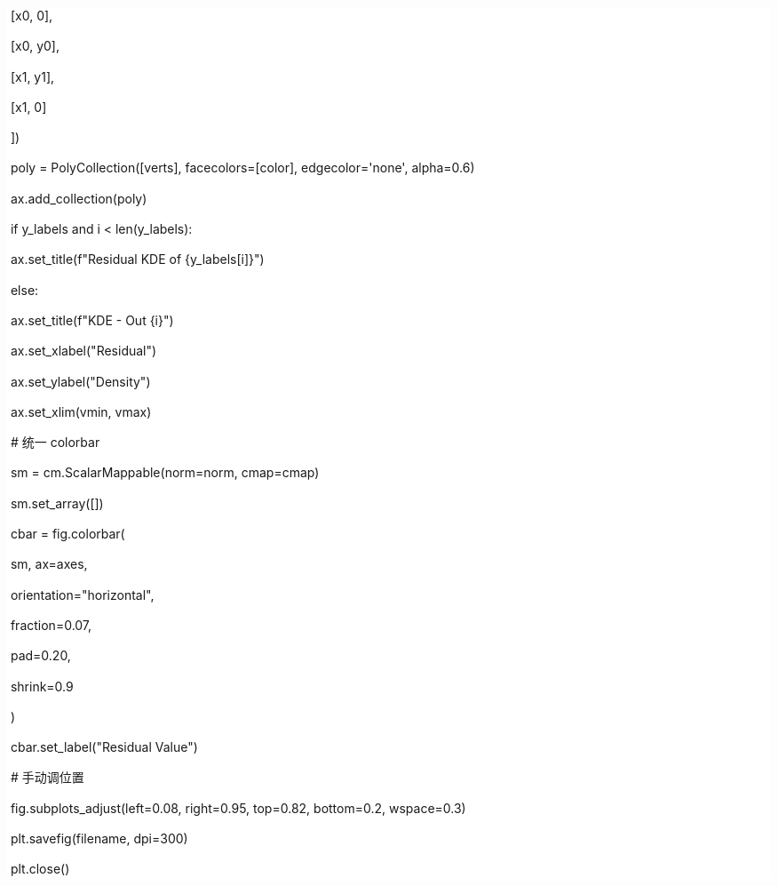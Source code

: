 ​                [x0, 0],

​                [x0, y0],

​                [x1, y1],

​                [x1, 0]

​            ])

​            poly = PolyCollection([verts], facecolors=[color], edgecolor='none', alpha=0.6)

​            ax.add_collection(poly)



​        if y_labels and i < len(y_labels):

​            ax.set_title(f"Residual KDE of {y_labels[i]}")

​        else:

​            ax.set_title(f"KDE - Out {i}")



​        ax.set_xlabel("Residual")

​        ax.set_ylabel("Density")

​        ax.set_xlim(vmin, vmax)



​    \# 统一 colorbar

​    sm = cm.ScalarMappable(norm=norm, cmap=cmap)

​    sm.set_array([])

​    cbar = fig.colorbar(

​        sm, ax=axes,

​        orientation="horizontal",

​        fraction=0.07,

​        pad=0.20,

​        shrink=0.9

​    )

​    cbar.set_label("Residual Value")



​    \# 手动调位置

​    fig.subplots_adjust(left=0.08, right=0.95, top=0.82, bottom=0.2, wspace=0.3)



​    plt.savefig(filename, dpi=300)

​    plt.close()

